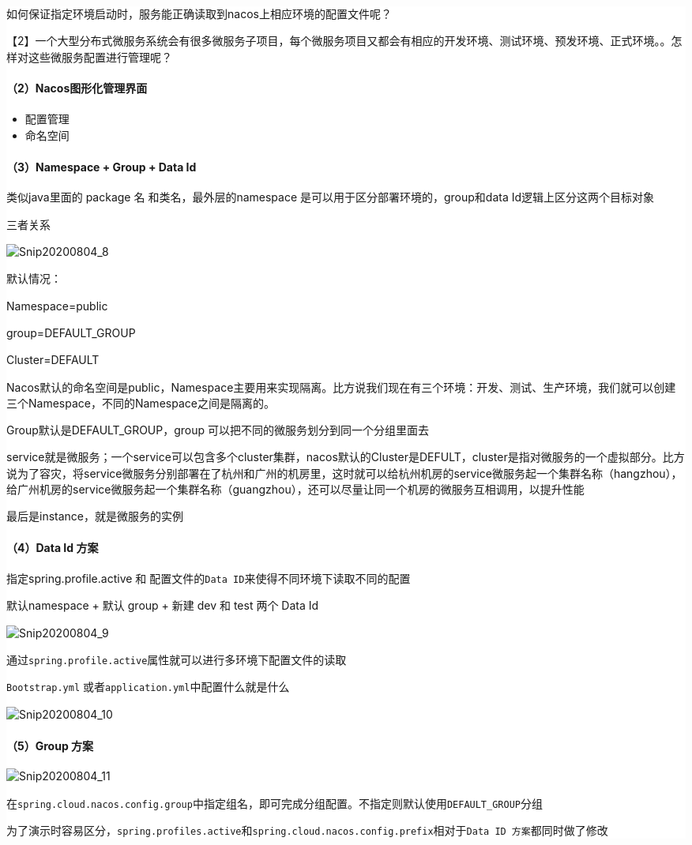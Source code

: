 如何保证指定环境启动时，服务能正确读取到nacos上相应环境的配置文件呢？

【2】一个大型分布式微服务系统会有很多微服务子项目，每个微服务项目又都会有相应的开发环境、测试环境、预发环境、正式环境。。怎样对这些微服务配置进行管理呢？

#### （2）Nacos图形化管理界面

* 配置管理
* 命名空间

#### （3）Namespace + Group + Data Id

类似java里面的 package 名 和类名，最外层的namespace 是可以用于区分部署环境的，group和data Id逻辑上区分这两个目标对象

三者关系

![Snip20200804_8](/Users/luo/Documents/开发笔记/images/Snip20200804_8.png)

默认情况：

Namespace=public

group=DEFAULT_GROUP

Cluster=DEFAULT

Nacos默认的命名空间是public，Namespace主要用来实现隔离。比方说我们现在有三个环境：开发、测试、生产环境，我们就可以创建三个Namespace，不同的Namespace之间是隔离的。

Group默认是DEFAULT_GROUP，group 可以把不同的微服务划分到同一个分组里面去

service就是微服务；一个service可以包含多个cluster集群，nacos默认的Cluster是DEFULT，cluster是指对微服务的一个虚拟部分。比方说为了容灾，将service微服务分别部署在了杭州和广州的机房里，这时就可以给杭州机房的service微服务起一个集群名称（hangzhou），给广州机房的service微服务起一个集群名称（guangzhou），还可以尽量让同一个机房的微服务互相调用，以提升性能

最后是instance，就是微服务的实例

#### （4）Data Id 方案

指定spring.profile.active 和 配置文件的`Data ID`来使得不同环境下读取不同的配置

默认namespace + 默认 group + 新建 dev 和 test 两个 Data Id

![Snip20200804_9](/Users/luo/Documents/开发笔记/images/Snip20200804_9.png)

通过`spring.profile.active`属性就可以进行多环境下配置文件的读取

`Bootstrap.yml` 或者`application.yml`中配置什么就是什么

![Snip20200804_10](/Users/luo/Documents/开发笔记/images/Snip20200804_10.png)

#### （5）Group 方案

![Snip20200804_11](/Users/luo/Documents/开发笔记/images/Snip20200804_11.png)



在`spring.cloud.nacos.config.group`中指定组名，即可完成分组配置。不指定则默认使用`DEFAULT_GROUP`分组

为了演示时容易区分，`spring.profiles.active`和`spring.cloud.nacos.config.prefix`相对于`Data ID 方案`都同时做了修改
